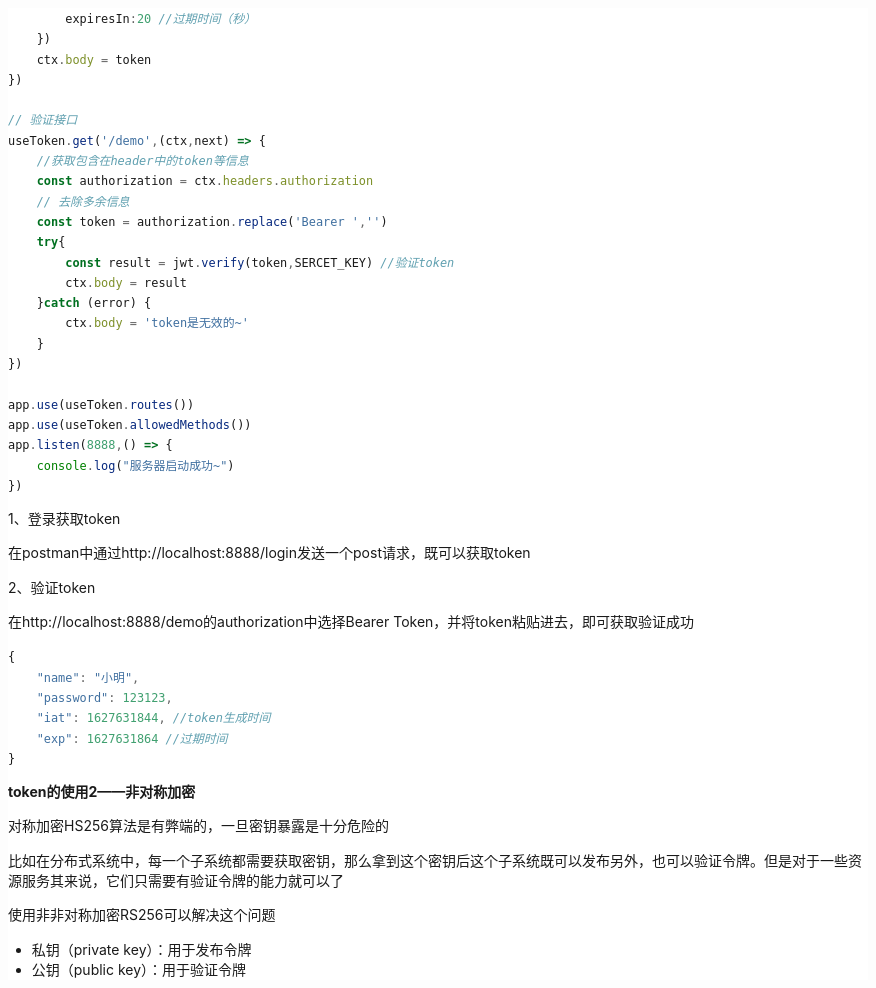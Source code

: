 ```js
        expiresIn:20 //过期时间（秒）
    })
    ctx.body = token
})

// 验证接口
useToken.get('/demo',(ctx,next) => {
    //获取包含在header中的token等信息
    const authorization = ctx.headers.authorization
    // 去除多余信息
    const token = authorization.replace('Bearer ','')
    try{
        const result = jwt.verify(token,SERCET_KEY) //验证token
        ctx.body = result
    }catch (error) {
        ctx.body = 'token是无效的~'
    }
})

app.use(useToken.routes())
app.use(useToken.allowedMethods())
app.listen(8888,() => {
    console.log("服务器启动成功~")
})
```

1、登录获取token

在postman中通过http://localhost:8888/login发送一个post请求，既可以获取token

2、验证token

在http://localhost:8888/demo的authorization中选择Bearer Token，并将token粘贴进去，即可获取验证成功

```js
{
    "name": "小明",
    "password": 123123,
    "iat": 1627631844, //token生成时间
    "exp": 1627631864 //过期时间
}
```



**token的使用2——非对称加密**

对称加密HS256算法是有弊端的，一旦密钥暴露是十分危险的

比如在分布式系统中，每一个子系统都需要获取密钥，那么拿到这个密钥后这个子系统既可以发布另外，也可以验证令牌。但是对于一些资源服务其来说，它们只需要有验证令牌的能力就可以了



使用非非对称加密RS256可以解决这个问题

+ 私钥（private key）：用于发布令牌
+ 公钥（public key）：用于验证令牌
